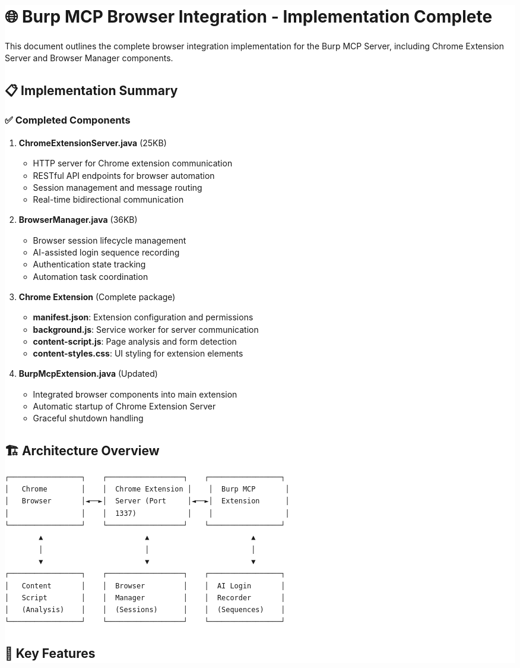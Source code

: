 # 🌐 Burp MCP Browser Integration - Implementation Complete

This document outlines the complete browser integration implementation for the Burp MCP Server, including Chrome Extension Server and Browser Manager components.

## 📋 Implementation Summary

### ✅ **Completed Components**

1. **ChromeExtensionServer.java** (25KB)
   - HTTP server for Chrome extension communication
   - RESTful API endpoints for browser automation
   - Session management and message routing
   - Real-time bidirectional communication

2. **BrowserManager.java** (36KB) 
   - Browser session lifecycle management
   - AI-assisted login sequence recording
   - Authentication state tracking
   - Automation task coordination

3. **Chrome Extension** (Complete package)
   - **manifest.json**: Extension configuration and permissions
   - **background.js**: Service worker for server communication
   - **content-script.js**: Page analysis and form detection
   - **content-styles.css**: UI styling for extension elements

4. **BurpMcpExtension.java** (Updated)
   - Integrated browser components into main extension
   - Automatic startup of Chrome Extension Server
   - Graceful shutdown handling

## 🏗️ **Architecture Overview**

```
┌─────────────────┐    ┌──────────────────┐    ┌─────────────────┐
│   Chrome        │    │  Chrome Extension │    │  Burp MCP       │
│   Browser       │◄──►│  Server (Port     │◄──►│  Extension      │
│                 │    │  1337)            │    │                 │
└─────────────────┘    └──────────────────┘    └─────────────────┘
        ▲                        ▲                        ▲
        │                        │                        │
        ▼                        ▼                        ▼
┌─────────────────┐    ┌──────────────────┐    ┌─────────────────┐
│   Content       │    │  Browser         │    │  AI Login       │
│   Script        │    │  Manager         │    │  Recorder       │
│   (Analysis)    │    │  (Sessions)      │    │  (Sequences)    │
└─────────────────┘    └──────────────────┘    └─────────────────┘
```

## 🔧 **Key Features**
